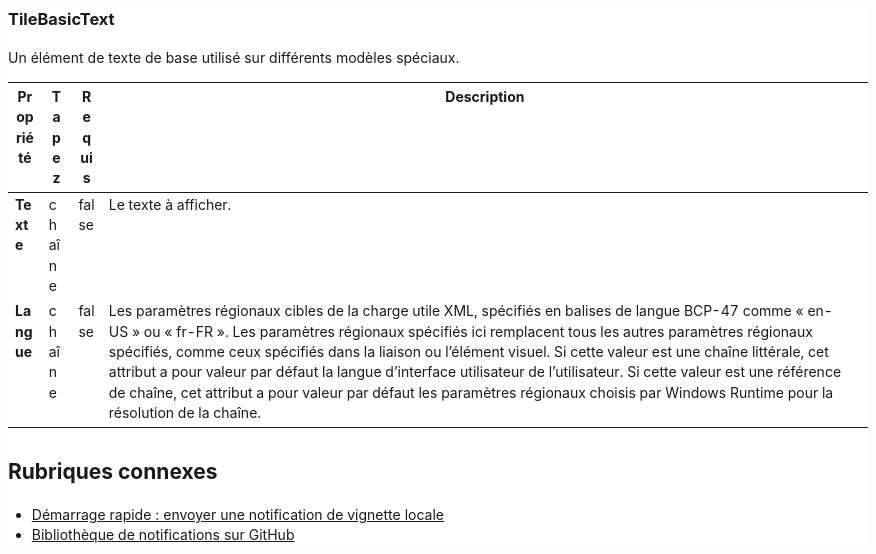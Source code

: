 
### <a name="tilebasictext"></a>TileBasicText
Un élément de texte de base utilisé sur différents modèles spéciaux.

| Propriété | Tapez | Requis |Description |
|---|---|---|---|
| **Texte** | chaîne | false | Le texte à afficher. |
| **Langue** | chaîne | false | Les paramètres régionaux cibles de la charge utile XML, spécifiés en balises de langue BCP-47 comme « en-US » ou « fr-FR ». Les paramètres régionaux spécifiés ici remplacent tous les autres paramètres régionaux spécifiés, comme ceux spécifiés dans la liaison ou l’élément visuel. Si cette valeur est une chaîne littérale, cet attribut a pour valeur par défaut la langue d’interface utilisateur de l’utilisateur. Si cette valeur est une référence de chaîne, cet attribut a pour valeur par défaut les paramètres régionaux choisis par Windows Runtime pour la résolution de la chaîne. |


## <a name="related-topics"></a>Rubriques connexes

* [Démarrage rapide : envoyer une notification de vignette locale](../tiles-and-notifications/sending-a-local-tile-notification.md)
* [Bibliothèque de notifications sur GitHub](https://github.com/windows-toolkit/WindowsCommunityToolkit/tree/dev/Notifications)